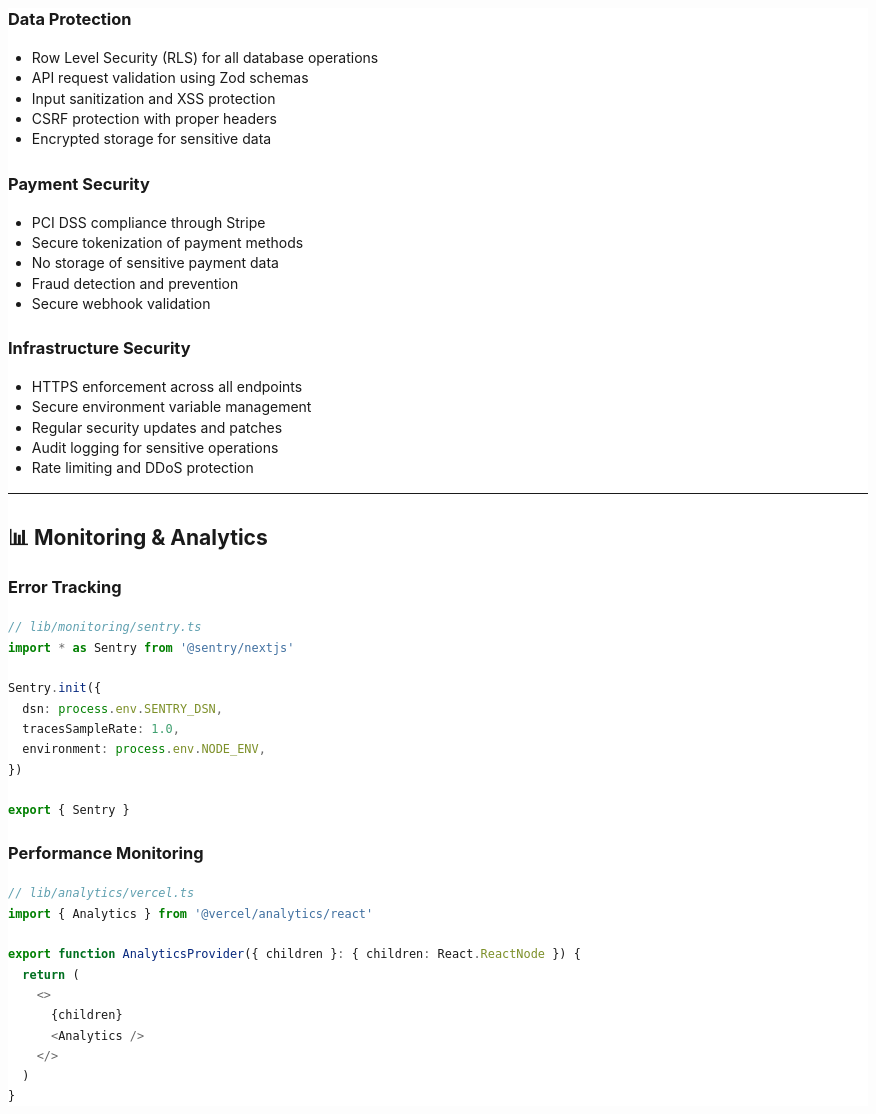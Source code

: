 ### Data Protection
- Row Level Security (RLS) for all database operations
- API request validation using Zod schemas
- Input sanitization and XSS protection
- CSRF protection with proper headers
- Encrypted storage for sensitive data

### Payment Security
- PCI DSS compliance through Stripe
- Secure tokenization of payment methods
- No storage of sensitive payment data
- Fraud detection and prevention
- Secure webhook validation

### Infrastructure Security
- HTTPS enforcement across all endpoints
- Secure environment variable management
- Regular security updates and patches
- Audit logging for sensitive operations
- Rate limiting and DDoS protection

---

## 📊 Monitoring & Analytics

### Error Tracking
```typescript
// lib/monitoring/sentry.ts
import * as Sentry from '@sentry/nextjs'

Sentry.init({
  dsn: process.env.SENTRY_DSN,
  tracesSampleRate: 1.0,
  environment: process.env.NODE_ENV,
})

export { Sentry }
```

### Performance Monitoring
```typescript
// lib/analytics/vercel.ts
import { Analytics } from '@vercel/analytics/react'

export function AnalyticsProvider({ children }: { children: React.ReactNode }) {
  return (
    <>
      {children}
      <Analytics />
    </>
  )
}
```

